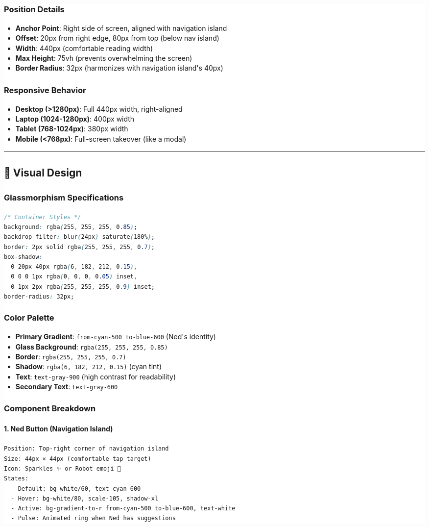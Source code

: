 ### Position Details
- **Anchor Point**: Right side of screen, aligned with navigation island
- **Offset**: 20px from right edge, 80px from top (below nav island)
- **Width**: 440px (comfortable reading width)
- **Max Height**: 75vh (prevents overwhelming the screen)
- **Border Radius**: 32px (harmonizes with navigation island's 40px)

### Responsive Behavior
- **Desktop (>1280px)**: Full 440px width, right-aligned
- **Laptop (1024-1280px)**: 400px width
- **Tablet (768-1024px)**: 380px width
- **Mobile (<768px)**: Full-screen takeover (like a modal)

---

## 🎨 Visual Design

### Glassmorphism Specifications

```css
/* Container Styles */
background: rgba(255, 255, 255, 0.85);
backdrop-filter: blur(24px) saturate(180%);
border: 2px solid rgba(255, 255, 255, 0.7);
box-shadow:
  0 20px 40px rgba(6, 182, 212, 0.15),
  0 0 0 1px rgba(0, 0, 0, 0.05) inset,
  0 1px 2px rgba(255, 255, 255, 0.9) inset;
border-radius: 32px;
```

### Color Palette
- **Primary Gradient**: `from-cyan-500 to-blue-600` (Ned's identity)
- **Glass Background**: `rgba(255, 255, 255, 0.85)`
- **Border**: `rgba(255, 255, 255, 0.7)`
- **Shadow**: `rgba(6, 182, 212, 0.15)` (cyan tint)
- **Text**: `text-gray-900` (high contrast for readability)
- **Secondary Text**: `text-gray-600`

### Component Breakdown

#### 1. Ned Button (Navigation Island)
```tsx
Position: Top-right corner of navigation island
Size: 44px × 44px (comfortable tap target)
Icon: Sparkles ✨ or Robot emoji 🤖
States:
  - Default: bg-white/60, text-cyan-600
  - Hover: bg-white/80, scale-105, shadow-xl
  - Active: bg-gradient-to-r from-cyan-500 to-blue-600, text-white
  - Pulse: Animated ring when Ned has suggestions
```

